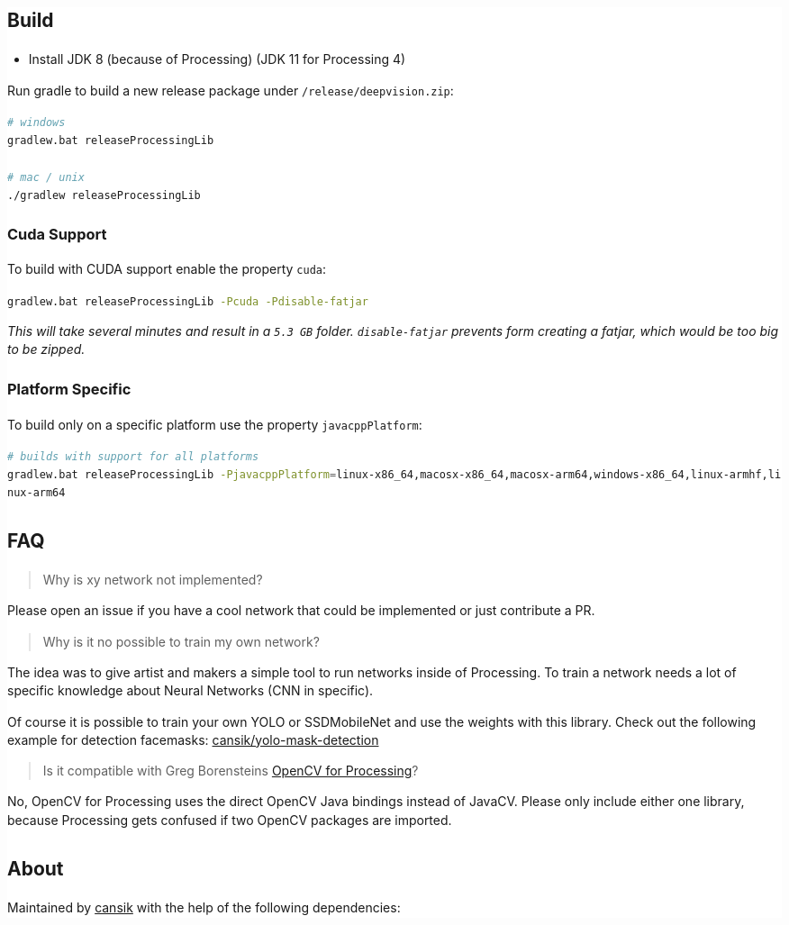 ## Build
- Install JDK 8 (because of Processing) (JDK 11 for Processing 4)

Run gradle to build a new release package under `/release/deepvision.zip`:

```bash
# windows
gradlew.bat releaseProcessingLib

# mac / unix
./gradlew releaseProcessingLib
```

### Cuda Support
To build with CUDA support enable the property `cuda`:

```bash
gradlew.bat releaseProcessingLib -Pcuda -Pdisable-fatjar
```

*This will take several minutes and result in a `5.3 GB` folder.*
*`disable-fatjar` prevents form creating a fatjar, which would be too big to be zipped.*

### Platform Specific
To build only on a specific platform use the property `javacppPlatform`:

```bash
# builds with support for all platforms
gradlew.bat releaseProcessingLib -PjavacppPlatform=linux-x86_64,macosx-x86_64,macosx-arm64,windows-x86_64,linux-armhf,linux-arm64
```

## FAQ

> Why is xy network not implemented?

Please open an issue if you have a cool network that could be implemented or just contribute a PR.

> Why is it no possible to train my own network?

The idea was to give artist and makers a simple tool to run networks inside of Processing. To train a network needs a lot of specific knowledge about Neural Networks (CNN in specific).

Of course it is possible to train your own YOLO or SSDMobileNet and use the weights with this library. Check out the following example for detection facemasks: 
[cansik/yolo-mask-detection](https://github.com/cansik/yolo-mask-detection)

> Is it compatible with Greg Borensteins [OpenCV for Processing](https://github.com/atduskgreg/opencv-processing)?

No, OpenCV for Processing uses the direct OpenCV Java bindings instead of JavaCV. Please only include either one library, because Processing gets confused if two OpenCV packages are imported.

## About
Maintained by [cansik](https://github.com/cansik) with the help of the following dependencies:
